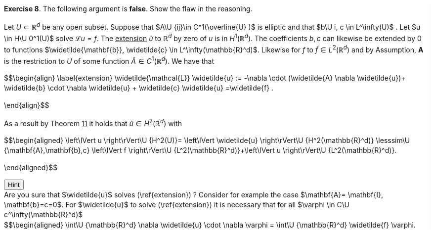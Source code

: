 
<b>Exercise 8</b>. The following argument is <b>false</b>. Show the flaw in
the reasoning.

Let $U \subset \mathbb{R}^d$ be any open subset. Suppose that
$A\U {ij}\in C^1(\overline{U} )$ is elliptic and that
$b\U i, c \in L^\infty(U)$ . Let $u \in H\U 0^1(U)$ solve $\mathcal{L}u=f$.
The
<a href="https://nowheredifferentiable.com/2023-07-12-PDEs-3-Sobolev_spaces/#:~:text=smooth%20unbounded%20domains.-,Exercise%2021,-(Extension%20trace%200">extension</a>
$\widetilde{u}$ to $\mathbb{R}^d$ by zero of $u$ is in
$H^1(\mathbb{R}^d)$. The coefficients $b,c$ can likewise be extended by
$0$ to functions
$\widetilde{\mathbf{b}}, \widetilde{c} \in  L^\infty(\mathbb{R}^d)$.
Likewise for $f$ to $\widetilde{f} \in L^2(\mathbb{R}^d)$ and by
Assumption, $\mathbf{A}$ is the restriction to $U$ of some function
$\widetilde{A} \in C^1(\mathbb{R}^d)$. We have that

<div>
$$\begin{align}
\label{extension}
\widetilde{\mathcal{L}} \widetilde{u} := -\nabla \cdot (\widetilde{A} \nabla \widetilde{u})+ \widetilde{b} \cdot \nabla \widetilde{u} + \widetilde{c} \widetilde{u} =\widetilde{f} .

\end{align}$$
</div>

As a result by Theorem
<a href="#improved reg Rd">11</a>
it holds that $\widetilde{u} \in H^2(\mathbb{R}^d)$ with


<div>
$$\begin{aligned}
\left\lVert u \right\rVert\U {H^2(U)}=  \left\lVert \widetilde{u}  \right\rVert\U {H^2(\mathbb{R}^d)} \lesssim\U {\mathbf{A},\mathbf{b},c} \left\lVert f \right\rVert\U {L^2(\mathbb{R}^d)}+\left\lVert u \right\rVert\U {L^2(\mathbb{R}^d)}.

\end{aligned}$$
</div>




<div class="exercise-container">
<button class="exercise-button" onclick="toggleExercise(this)">Hint</button>
<div class="exercise-text">
Are you sure that $\widetilde{u}$ solves
(\ref{extension}) ? Consider for example the case
$\mathbf{A}= \mathbf{I}, \mathbf{b}=c=0$. For $\widetilde{u}$ to solve
(\ref{extension})  it is necessary that for all
$\varphi \in C\U c^\infty(\mathbb{R}^d)$

<div>
$$\begin{aligned}
\int\U {\mathbb{R}^d} \nabla \widetilde{u} \cdot \nabla \varphi = \int\U {\mathbb{R}^d} \widetilde{f} \varphi.
